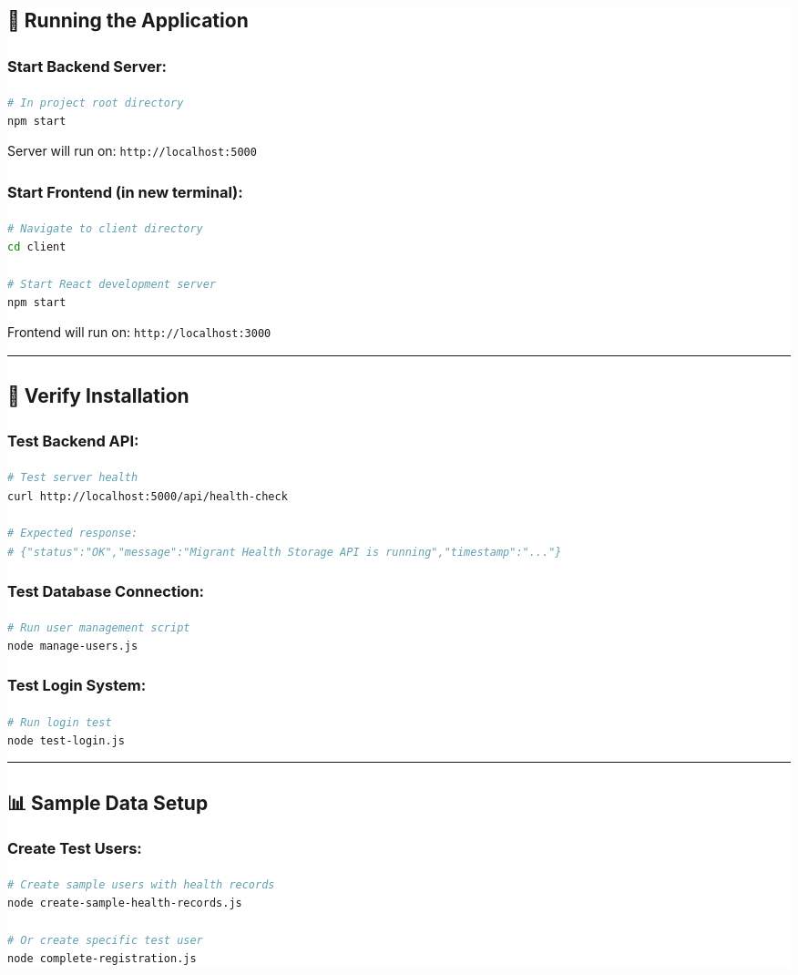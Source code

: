 
## 🚀 **Running the Application**

### **Start Backend Server:**
```bash
# In project root directory
npm start
```

Server will run on: `http://localhost:5000`

### **Start Frontend (in new terminal):**
```bash
# Navigate to client directory
cd client

# Start React development server
npm start
```

Frontend will run on: `http://localhost:3000`

---

## 🧪 **Verify Installation**

### **Test Backend API:**
```bash
# Test server health
curl http://localhost:5000/api/health-check

# Expected response:
# {"status":"OK","message":"Migrant Health Storage API is running","timestamp":"..."}
```

### **Test Database Connection:**
```bash
# Run user management script
node manage-users.js
```

### **Test Login System:**
```bash
# Run login test
node test-login.js
```

---

## 📊 **Sample Data Setup**

### **Create Test Users:**
```bash
# Create sample users with health records
node create-sample-health-records.js

# Or create specific test user
node complete-registration.js
```
